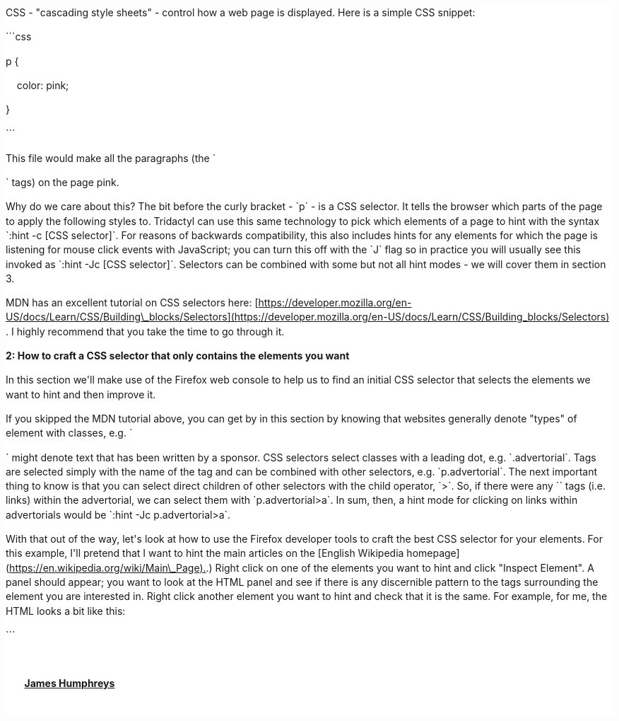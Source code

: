 CSS - "cascading style sheets" - control how a web page is displayed. Here is a simple CSS snippet:

\`\`\`css

p {

    color: pink;

}

\`\`\`

This file would make all the paragraphs (the \`<p>\` tags) on the page pink.

Why do we care about this? The bit before the curly bracket - \`p\` - is a CSS selector. It tells the browser which parts of the page to apply the following styles to. Tridactyl can use this same technology to pick which elements of a page to hint with the syntax \`:hint -c \[CSS selector\]\`. For reasons of backwards compatibility, this also includes hints for any elements for which the page is listening for mouse click events with JavaScript; you can turn this off with the \`J\` flag so in practice you will usually see this invoked as \`:hint -Jc \[CSS selector\]\`. Selectors can be combined with some but not all hint modes - we will cover them in section 3.

MDN has an excellent tutorial on CSS selectors here: [https://developer.mozilla.org/en-US/docs/Learn/CSS/Building\_blocks/Selectors](https://developer.mozilla.org/en-US/docs/Learn/CSS/Building_blocks/Selectors) . I highly recommend that you take the time to go through it.

**2: How to craft a CSS selector that only contains the elements you want**

In this section we'll make use of the Firefox web console to help us to find an initial CSS selector that selects the elements we want to hint and then improve it.

If you skipped the MDN tutorial above, you can get by in this section by knowing that websites generally denote "types" of element with classes, e.g. \`<p class="advertorial">\` might denote text that has been written by a sponsor. CSS selectors select classes with a leading dot, e.g. \`.advertorial\`. Tags are selected simply with the name of the tag and can be combined with other selectors, e.g. \`p.advertorial\`. The next important thing to know is that you can select direct children of other selectors with the child operator, \`>\`. So, if there were any \`<a>\` tags (i.e. links) within the advertorial, we can select them with \`p.advertorial>a\`. In sum, then, a hint mode for clicking on links within advertorials would be \`:hint -Jc p.advertorial>a\`.

With that out of the way, let's look at how to use the Firefox developer tools to craft the best CSS selector for your elements. For this example, I'll pretend that I want to hint the main articles on the \[English Wikipedia homepage\]([https://en.wikipedia.org/wiki/Main\_Page).](https://en.wikipedia.org/wiki/Main_Page).) Right click on one of the elements you want to hint and click "Inspect Element". A panel should appear; you want to look at the HTML panel and see if there is any discernible pattern to the tags surrounding the element you are interested in. Right click another element you want to hint and check that it is the same. For example, for me, the HTML looks a bit like this:

\`\`\`

<p>

    <b>

        <a href="/wiki/James\_Humphreys\_(pornographer)" title="James Humphreys (pornographer)">James Humphreys</a>

    </b>
